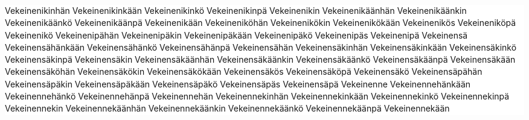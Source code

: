 Vekeinenikinhän
Vekeinenikinkään
Vekeinenikinkö
Vekeinenikinpä
Vekeinenikin
Vekeinenikäänhän
Vekeinenikäänkin
Vekeinenikäänkö
Vekeinenikäänpä
Vekeinenikään
Vekeineniköhän
Vekeinenikökin
Vekeinenikökään
Vekeinenikös
Vekeineniköpä
Vekeinenikö
Vekeinenipähän
Vekeinenipäkin
Vekeinenipäkään
Vekeinenipäkö
Vekeinenipäs
Vekeinenipä
Vekeinensä
Vekeinensähänkään
Vekeinensähänkö
Vekeinensähänpä
Vekeinensähän
Vekeinensäkinhän
Vekeinensäkinkään
Vekeinensäkinkö
Vekeinensäkinpä
Vekeinensäkin
Vekeinensäkäänhän
Vekeinensäkäänkin
Vekeinensäkäänkö
Vekeinensäkäänpä
Vekeinensäkään
Vekeinensäköhän
Vekeinensäkökin
Vekeinensäkökään
Vekeinensäkös
Vekeinensäköpä
Vekeinensäkö
Vekeinensäpähän
Vekeinensäpäkin
Vekeinensäpäkään
Vekeinensäpäkö
Vekeinensäpäs
Vekeinensäpä
Vekeinenne
Vekeinennehänkään
Vekeinennehänkö
Vekeinennehänpä
Vekeinennehän
Vekeinennekinhän
Vekeinennekinkään
Vekeinennekinkö
Vekeinennekinpä
Vekeinennekin
Vekeinennekäänhän
Vekeinennekäänkin
Vekeinennekäänkö
Vekeinennekäänpä
Vekeinennekään
